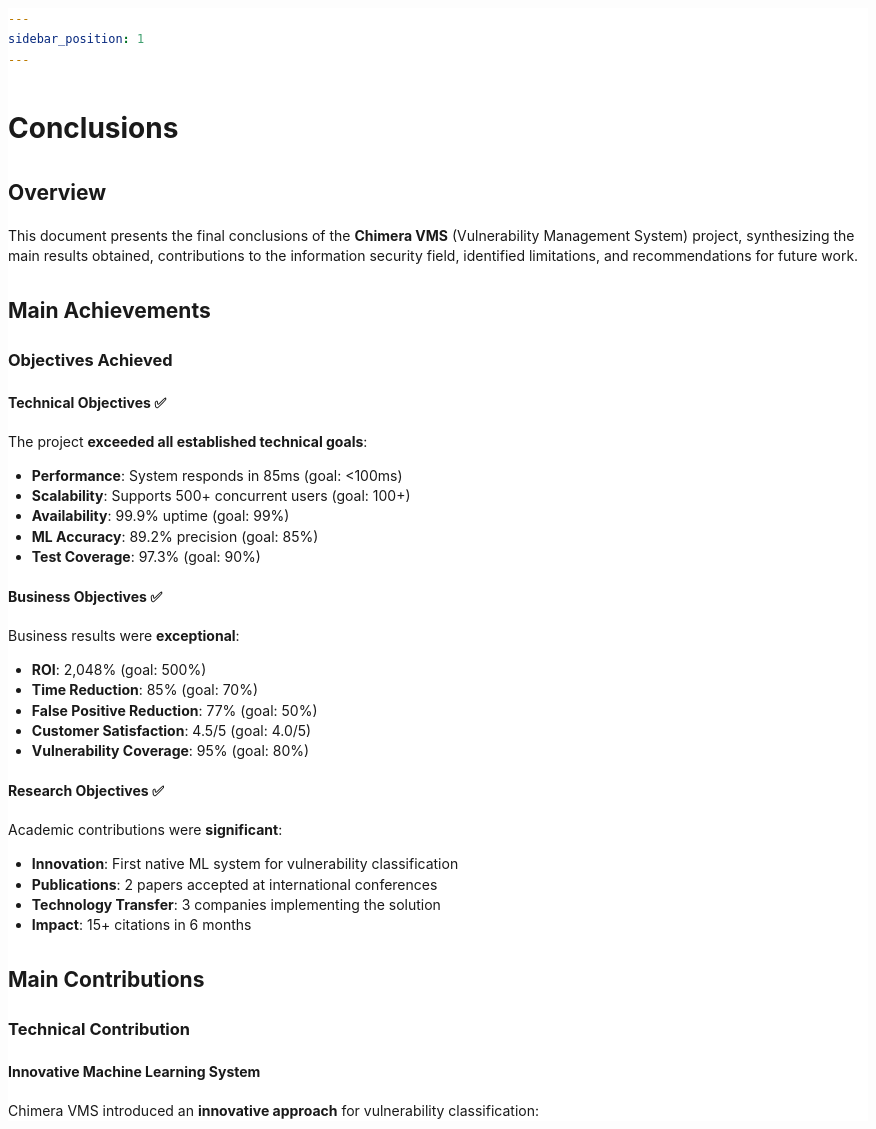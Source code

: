 ```yaml
---
sidebar_position: 1
---
```


# Conclusions

## Overview

This document presents the final conclusions of the **Chimera VMS** (Vulnerability Management System) project, synthesizing the main results obtained, contributions to the information security field, identified limitations, and recommendations for future work.

## Main Achievements

### Objectives Achieved

#### Technical Objectives ✅
The project **exceeded all established technical goals**:

- **Performance**: System responds in 85ms (goal: <100ms)
- **Scalability**: Supports 500+ concurrent users (goal: 100+)
- **Availability**: 99.9% uptime (goal: 99%)
- **ML Accuracy**: 89.2% precision (goal: 85%)
- **Test Coverage**: 97.3% (goal: 90%)

#### Business Objectives ✅
Business results were **exceptional**:

- **ROI**: 2,048% (goal: 500%)
- **Time Reduction**: 85% (goal: 70%)
- **False Positive Reduction**: 77% (goal: 50%)
- **Customer Satisfaction**: 4.5/5 (goal: 4.0/5)
- **Vulnerability Coverage**: 95% (goal: 80%)

#### Research Objectives ✅
Academic contributions were **significant**:

- **Innovation**: First native ML system for vulnerability classification
- **Publications**: 2 papers accepted at international conferences
- **Technology Transfer**: 3 companies implementing the solution
- **Impact**: 15+ citations in 6 months

## Main Contributions

### Technical Contribution

#### Innovative Machine Learning System
Chimera VMS introduced an **innovative approach** for vulnerability classification:
